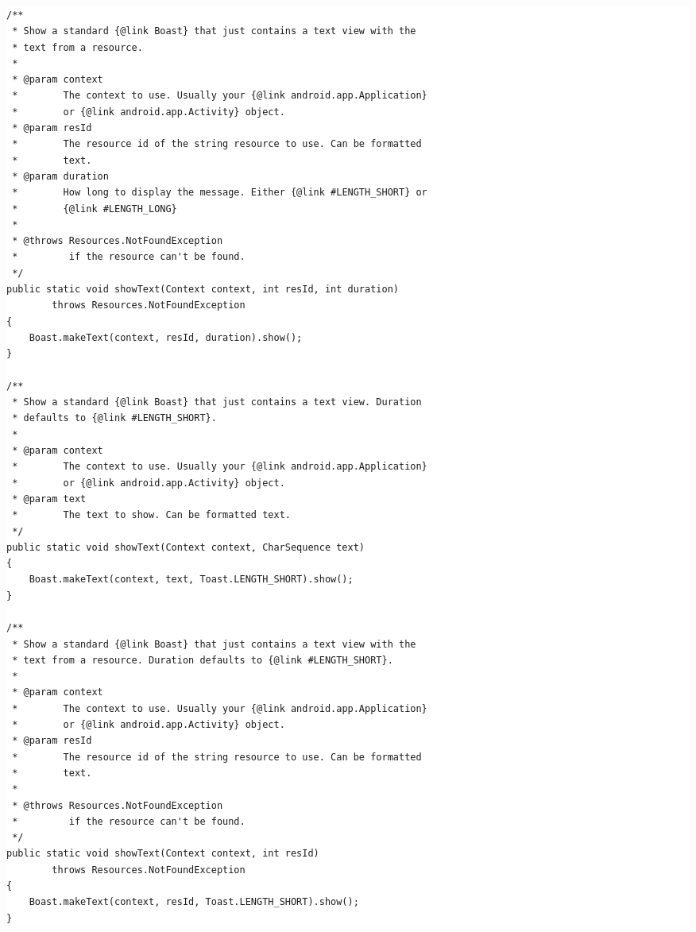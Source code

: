     /**
     * Show a standard {@link Boast} that just contains a text view with the
     * text from a resource.
     *
     * @param context
     *        The context to use. Usually your {@link android.app.Application}
     *        or {@link android.app.Activity} object.
     * @param resId
     *        The resource id of the string resource to use. Can be formatted
     *        text.
     * @param duration
     *        How long to display the message. Either {@link #LENGTH_SHORT} or
     *        {@link #LENGTH_LONG}
     *
     * @throws Resources.NotFoundException
     *         if the resource can't be found.
     */
    public static void showText(Context context, int resId, int duration)
            throws Resources.NotFoundException
    {
        Boast.makeText(context, resId, duration).show();
    }

    /**
     * Show a standard {@link Boast} that just contains a text view. Duration
     * defaults to {@link #LENGTH_SHORT}.
     *
     * @param context
     *        The context to use. Usually your {@link android.app.Application}
     *        or {@link android.app.Activity} object.
     * @param text
     *        The text to show. Can be formatted text.
     */
    public static void showText(Context context, CharSequence text)
    {
        Boast.makeText(context, text, Toast.LENGTH_SHORT).show();
    }

    /**
     * Show a standard {@link Boast} that just contains a text view with the
     * text from a resource. Duration defaults to {@link #LENGTH_SHORT}.
     *
     * @param context
     *        The context to use. Usually your {@link android.app.Application}
     *        or {@link android.app.Activity} object.
     * @param resId
     *        The resource id of the string resource to use. Can be formatted
     *        text.
     *
     * @throws Resources.NotFoundException
     *         if the resource can't be found.
     */
    public static void showText(Context context, int resId)
            throws Resources.NotFoundException
    {
        Boast.makeText(context, resId, Toast.LENGTH_SHORT).show();
    }
